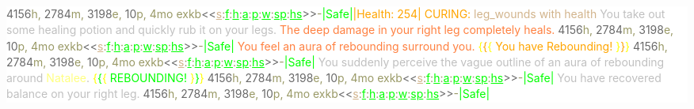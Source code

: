 </font><font color="#696969">4156</font><font color="#999966">h, </font><font color="#696969">2784</font><font color="#999966">m, </font><font color="#696969">3198</font><font color="#999966">e, </font><font color="#696969">10</font><font color="#999966">p, 4mo exkb</font><font color="#696969">&lt;&lt;</font><font color="#D2B48C"><u>s</u></font><font color="#999966">:</font><font color="#00FF00"><u>f</u></font><font color="#999966">:</font><font color="#00FF00"><u>h</u></font><font color="#999966">:</font><font color="#00FF00"><u>a</u></font><font color="#999966">:</font><font color="#00FF00"><u>p</u></font><font color="#999966">:</font><font color="#00FF00"><u>w</u></font><font color="#999966">:</font><font color="#00FF00"><u>sp</u></font><font color="#999966">:</font><font color="#00FF00"><u>hs</u></font><font color="#696969">&gt;&gt;</font><font color="#999966">-</font><font color="#00FF00">|Safe|</font><font color="#FFA500">|Health: 254|
CURING: </font><font color="#D2B48C">leg_wounds with health
</font><font color="#C0C0C0">You take out some healing potion and quickly rub it on your legs.
</font><font color="#FF8040">The deep damage in your right leg completely heals.
</font><font color="#696969">4156</font><font color="#999966">h, </font><font color="#696969">2784</font><font color="#999966">m, </font><font color="#696969">3198</font><font color="#999966">e, </font><font color="#696969">10</font><font color="#999966">p, 4mo exkb</font><font color="#696969">&lt;&lt;</font><font color="#D2B48C"><u>s</u></font><font color="#999966">:</font><font color="#00FF00"><u>f</u></font><font color="#999966">:</font><font color="#00FF00"><u>h</u></font><font color="#999966">:</font><font color="#00FF00"><u>a</u></font><font color="#999966">:</font><font color="#00FF00"><u>p</u></font><font color="#999966">:</font><font color="#00FF00"><u>w</u></font><font color="#999966">:</font><font color="#00FF00"><u>sp</u></font><font color="#999966">:</font><font color="#00FF00"><u>hs</u></font><font color="#696969">&gt;&gt;</font><font color="#999966">-</font><font color="#00FF00">|Safe|
</font><font color="#FF8040">You feel an aura of rebounding surround you.
</font><font color="#FFFF00">          {</font><font color="#FFA500">{</font><font color="#FFFF00">{</font><font color="#FFA500"> You have Rebounding! </font><font color="#FFFF00">}</font><font color="#FFA500">}</font><font color="#FFFF00">}
</font><font color="#696969">4156</font><font color="#999966">h, </font><font color="#696969">2784</font><font color="#999966">m, </font><font color="#696969">3198</font><font color="#999966">e, </font><font color="#696969">10</font><font color="#999966">p, 4mo exkb</font><font color="#696969">&lt;&lt;</font><font color="#D2B48C"><u>s</u></font><font color="#999966">:</font><font color="#00FF00"><u>f</u></font><font color="#999966">:</font><font color="#00FF00"><u>h</u></font><font color="#999966">:</font><font color="#00FF00"><u>a</u></font><font color="#999966">:</font><font color="#00FF00"><u>p</u></font><font color="#999966">:</font><font color="#00FF00"><u>w</u></font><font color="#999966">:</font><font color="#00FF00"><u>sp</u></font><font color="#999966">:</font><font color="#00FF00"><u>hs</u></font><font color="#696969">&gt;&gt;</font><font color="#999966">-</font><font color="#00FF00">|Safe|
</font><font color="#C0C0C0">You suddenly perceive the vague outline of an aura of rebounding around </font><font color="#FFFF80">Natalee</font><font color="#C0C0C0">.
</font><font color="#FFFF00">          {</font><font color="#00FF00">{</font><font color="#FFFF00">{</font><font color="#00FF00"> REBOUNDING! </font><font color="#FFFF00">}</font><font color="#00FF00">}</font><font color="#FFFF00">}
</font><font color="#696969">4156</font><font color="#999966">h, </font><font color="#696969">2784</font><font color="#999966">m, </font><font color="#696969">3198</font><font color="#999966">e, </font><font color="#696969">10</font><font color="#999966">p, 4mo exkb</font><font color="#696969">&lt;&lt;</font><font color="#D2B48C"><u>s</u></font><font color="#999966">:</font><font color="#00FF00"><u>f</u></font><font color="#999966">:</font><font color="#00FF00"><u>h</u></font><font color="#999966">:</font><font color="#00FF00"><u>a</u></font><font color="#999966">:</font><font color="#00FF00"><u>p</u></font><font color="#999966">:</font><font color="#00FF00"><u>w</u></font><font color="#999966">:</font><font color="#00FF00"><u>sp</u></font><font color="#999966">:</font><font color="#00FF00"><u>hs</u></font><font color="#696969">&gt;&gt;</font><font color="#999966">-</font><font color="#00FF00">|Safe|
</font><font color="#C0C0C0">You have recovered balance on your right leg.
</font><font color="#696969">4156</font><font color="#999966">h, </font><font color="#696969">2784</font><font color="#999966">m, </font><font color="#696969">3198</font><font color="#999966">e, </font><font color="#696969">10</font><font color="#999966">p, 4mo exkb</font><font color="#696969">&lt;&lt;</font><font color="#D2B48C"><u>s</u></font><font color="#999966">:</font><font color="#00FF00"><u>f</u></font><font color="#999966">:</font><font color="#00FF00"><u>h</u></font><font color="#999966">:</font><font color="#00FF00"><u>a</u></font><font color="#999966">:</font><font color="#00FF00"><u>p</u></font><font color="#999966">:</font><font color="#00FF00"><u>w</u></font><font color="#999966">:</font><font color="#00FF00"><u>sp</u></font><font color="#999966">:</font><font color="#00FF00"><u>hs</u></font><font color="#696969">&gt;&gt;</font><font color="#999966">-</font><font color="#00FF00">|Safe|